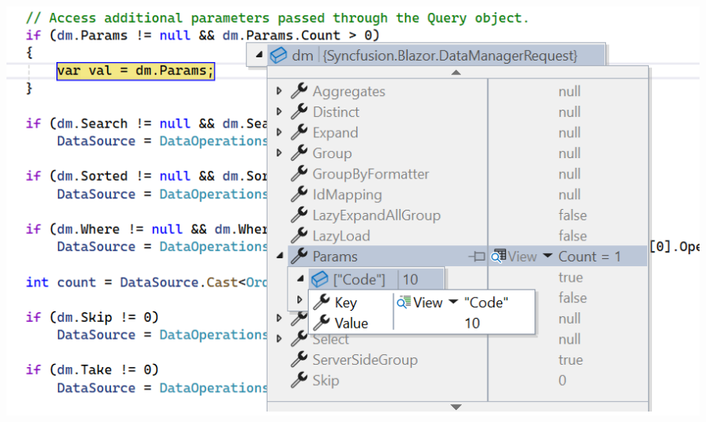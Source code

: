 
![Passing Additional Parameters to Custom Adaptor in Blazor DataGrid](../images/custom-adaptor-params.png)